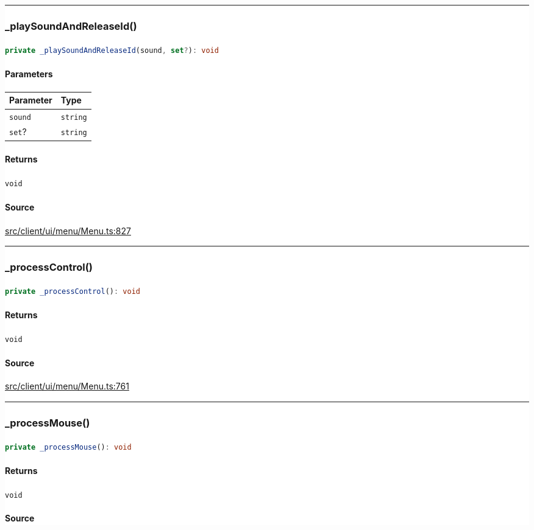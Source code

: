 ***

### \_playSoundAndReleaseId()

```ts
private _playSoundAndReleaseId(sound, set?): void
```

#### Parameters

| Parameter | Type |
| :------ | :------ |
| `sound` | `string` |
| `set`? | `string` |

#### Returns

`void`

#### Source

[src/client/ui/menu/Menu.ts:827](https://github.com/nativewrappers/fivem/blob/dc30be651dd1d99507081f19ee3707fad2d3aa44/src/client/ui/menu/Menu.ts#L827)

***

### \_processControl()

```ts
private _processControl(): void
```

#### Returns

`void`

#### Source

[src/client/ui/menu/Menu.ts:761](https://github.com/nativewrappers/fivem/blob/dc30be651dd1d99507081f19ee3707fad2d3aa44/src/client/ui/menu/Menu.ts#L761)

***

### \_processMouse()

```ts
private _processMouse(): void
```

#### Returns

`void`

#### Source
